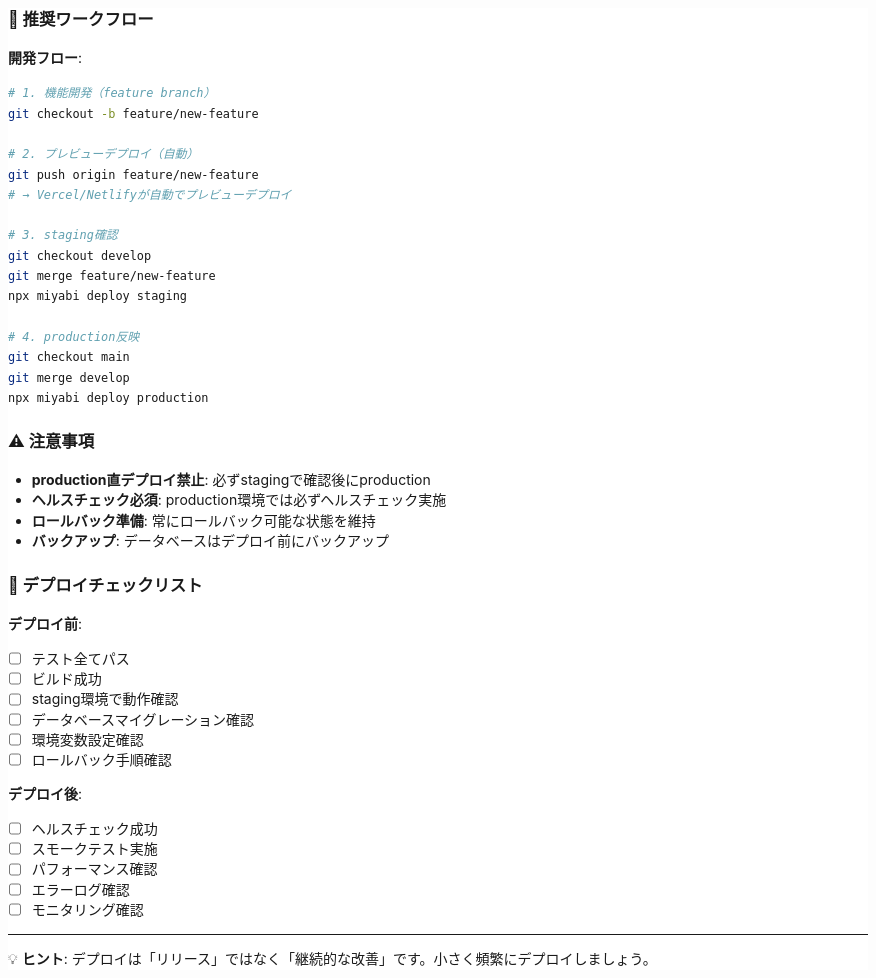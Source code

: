 ### 🎯 推奨ワークフロー

**開発フロー**:
```bash
# 1. 機能開発（feature branch）
git checkout -b feature/new-feature

# 2. プレビューデプロイ（自動）
git push origin feature/new-feature
# → Vercel/Netlifyが自動でプレビューデプロイ

# 3. staging確認
git checkout develop
git merge feature/new-feature
npx miyabi deploy staging

# 4. production反映
git checkout main
git merge develop
npx miyabi deploy production
```

### ⚠️ 注意事項

- **production直デプロイ禁止**: 必ずstagingで確認後にproduction
- **ヘルスチェック必須**: production環境では必ずヘルスチェック実施
- **ロールバック準備**: 常にロールバック可能な状態を維持
- **バックアップ**: データベースはデプロイ前にバックアップ

### 📝 デプロイチェックリスト

**デプロイ前**:
- [ ] テスト全てパス
- [ ] ビルド成功
- [ ] staging環境で動作確認
- [ ] データベースマイグレーション確認
- [ ] 環境変数設定確認
- [ ] ロールバック手順確認

**デプロイ後**:
- [ ] ヘルスチェック成功
- [ ] スモークテスト実施
- [ ] パフォーマンス確認
- [ ] エラーログ確認
- [ ] モニタリング確認

---

💡 **ヒント**: デプロイは「リリース」ではなく「継続的な改善」です。小さく頻繁にデプロイしましょう。
